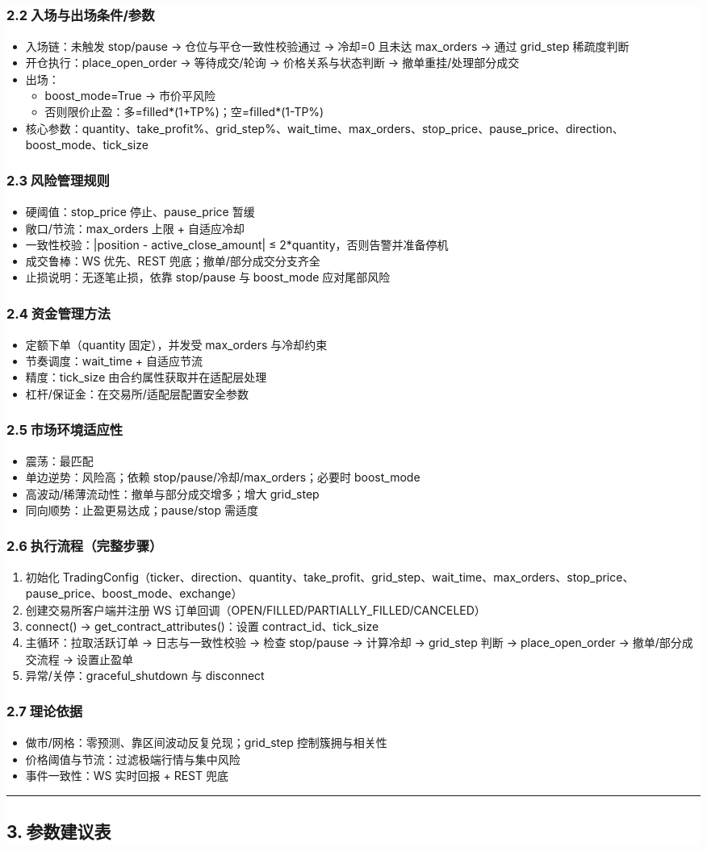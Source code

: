 ### 2.2 入场与出场条件/参数

- 入场链：未触发 stop/pause → 仓位与平仓一致性校验通过 → 冷却=0 且未达 max_orders → 通过 grid_step 稀疏度判断
- 开仓执行：place_open_order → 等待成交/轮询 → 价格关系与状态判断 → 撤单重挂/处理部分成交
- 出场：
  - boost_mode=True → 市价平风险
  - 否则限价止盈：多=filled*(1+TP%)；空=filled*(1-TP%)
- 核心参数：quantity、take_profit%、grid_step%、wait_time、max_orders、stop_price、pause_price、direction、boost_mode、tick_size

### 2.3 风险管理规则

- 硬阈值：stop_price 停止、pause_price 暂缓
- 敞口/节流：max_orders 上限 + 自适应冷却
- 一致性校验：|position - active_close_amount| ≤ 2*quantity，否则告警并准备停机
- 成交鲁棒：WS 优先、REST 兜底；撤单/部分成交分支齐全
- 止损说明：无逐笔止损，依靠 stop/pause 与 boost_mode 应对尾部风险

### 2.4 资金管理方法

- 定额下单（quantity 固定），并发受 max_orders 与冷却约束
- 节奏调度：wait_time + 自适应节流
- 精度：tick_size 由合约属性获取并在适配层处理
- 杠杆/保证金：在交易所/适配层配置安全参数

### 2.5 市场环境适应性

- 震荡：最匹配
- 单边逆势：风险高；依赖 stop/pause/冷却/max_orders；必要时 boost_mode
- 高波动/稀薄流动性：撤单与部分成交增多；增大 grid_step
- 同向顺势：止盈更易达成；pause/stop 需适度

### 2.6 执行流程（完整步骤）

1. 初始化 TradingConfig（ticker、direction、quantity、take_profit、grid_step、wait_time、max_orders、stop_price、pause_price、boost_mode、exchange）
2. 创建交易所客户端并注册 WS 订单回调（OPEN/FILLED/PARTIALLY_FILLED/CANCELED）
3. connect() → get_contract_attributes()：设置 contract_id、tick_size
4. 主循环：拉取活跃订单 → 日志与一致性校验 → 检查 stop/pause → 计算冷却 → grid_step 判断 → place_open_order → 撤单/部分成交流程 → 设置止盈单
5. 异常/关停：graceful_shutdown 与 disconnect

### 2.7 理论依据

- 做市/网格：零预测、靠区间波动反复兑现；grid_step 控制簇拥与相关性
- 价格阈值与节流：过滤极端行情与集中风险
- 事件一致性：WS 实时回报 + REST 兜底

---

## 3. 参数建议表
